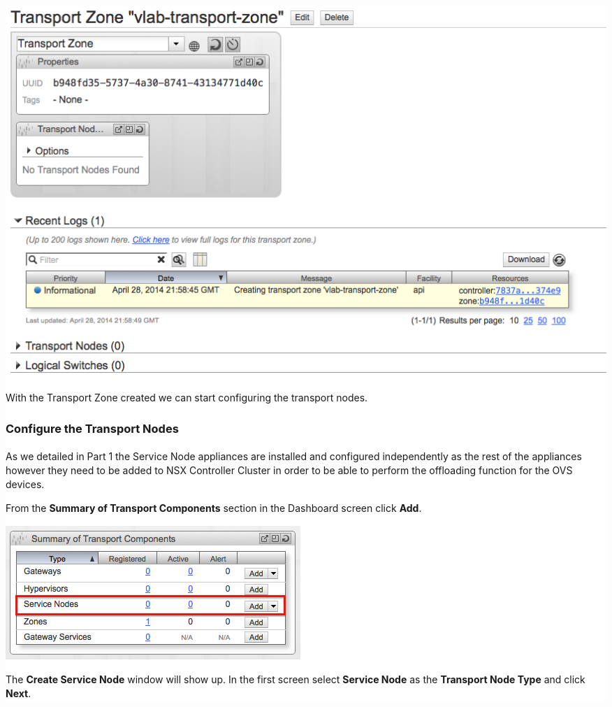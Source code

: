 [![](/assets/images/screen-shot-2014-04-29-at-00-11-59.png)]({{site.url}}/assets/images/screen-shot-2014-04-29-at-00-11-59.png)

With the Transport Zone created we can start configuring the transport nodes.

### Configure the Transport Nodes

As we detailed in Part 1 the Service Node appliances are installed and configured independently as the rest of the appliances however they need to be added to NSX Controller Cluster in order to be able to perform the offloading function for the OVS devices.

From the **Summary of Transport Components** section in the Dashboard screen click **Add**.

[![](/assets/images/screen-shot-2014-04-29-at-00-29-14.png)]({{site.url}}/assets/images/screen-shot-2014-04-29-at-00-29-14.png)

The **Create Service Node** window will show up. In the first screen select **Service Node** as the **Transport Node Type** and click **Next**.
